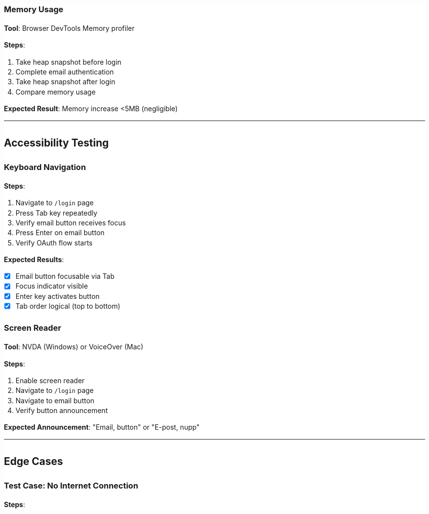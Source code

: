 ### Memory Usage

**Tool**: Browser DevTools Memory profiler

**Steps**:

1. Take heap snapshot before login
2. Complete email authentication
3. Take heap snapshot after login
4. Compare memory usage

**Expected Result**: Memory increase <5MB (negligible)

---

## Accessibility Testing

### Keyboard Navigation

**Steps**:

1. Navigate to `/login` page
2. Press Tab key repeatedly
3. Verify email button receives focus
4. Press Enter on email button
5. Verify OAuth flow starts

**Expected Results**:

- [x] Email button focusable via Tab
- [x] Focus indicator visible
- [x] Enter key activates button
- [x] Tab order logical (top to bottom)

### Screen Reader

**Tool**: NVDA (Windows) or VoiceOver (Mac)

**Steps**:

1. Enable screen reader
2. Navigate to `/login` page
3. Navigate to email button
4. Verify button announcement

**Expected Announcement**: "Email, button" or "E-post, nupp"

---

## Edge Cases

### Test Case: No Internet Connection

**Steps**:
